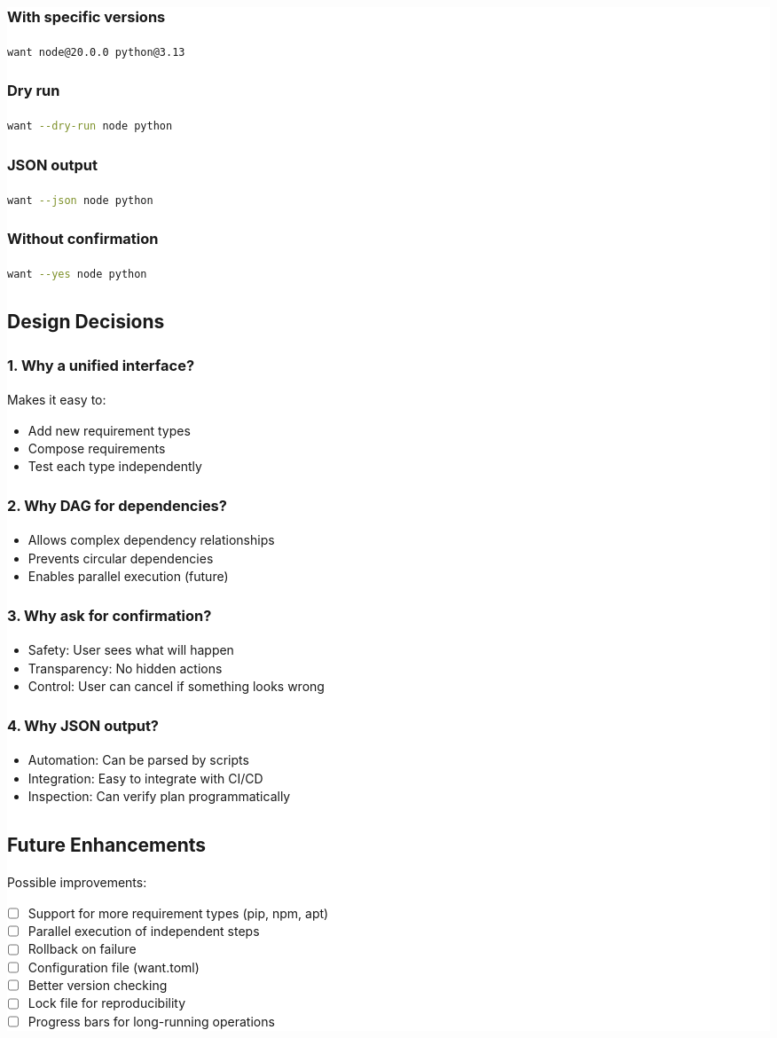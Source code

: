### With specific versions
```bash
want node@20.0.0 python@3.13
```

### Dry run
```bash
want --dry-run node python
```

### JSON output
```bash
want --json node python
```

### Without confirmation
```bash
want --yes node python
```

## Design Decisions

### 1. Why a unified interface?

Makes it easy to:
- Add new requirement types
- Compose requirements
- Test each type independently

### 2. Why DAG for dependencies?

- Allows complex dependency relationships
- Prevents circular dependencies
- Enables parallel execution (future)

### 3. Why ask for confirmation?

- Safety: User sees what will happen
- Transparency: No hidden actions
- Control: User can cancel if something looks wrong

### 4. Why JSON output?

- Automation: Can be parsed by scripts
- Integration: Easy to integrate with CI/CD
- Inspection: Can verify plan programmatically

## Future Enhancements

Possible improvements:
- [ ] Support for more requirement types (pip, npm, apt)
- [ ] Parallel execution of independent steps
- [ ] Rollback on failure
- [ ] Configuration file (want.toml)
- [ ] Better version checking
- [ ] Lock file for reproducibility
- [ ] Progress bars for long-running operations
